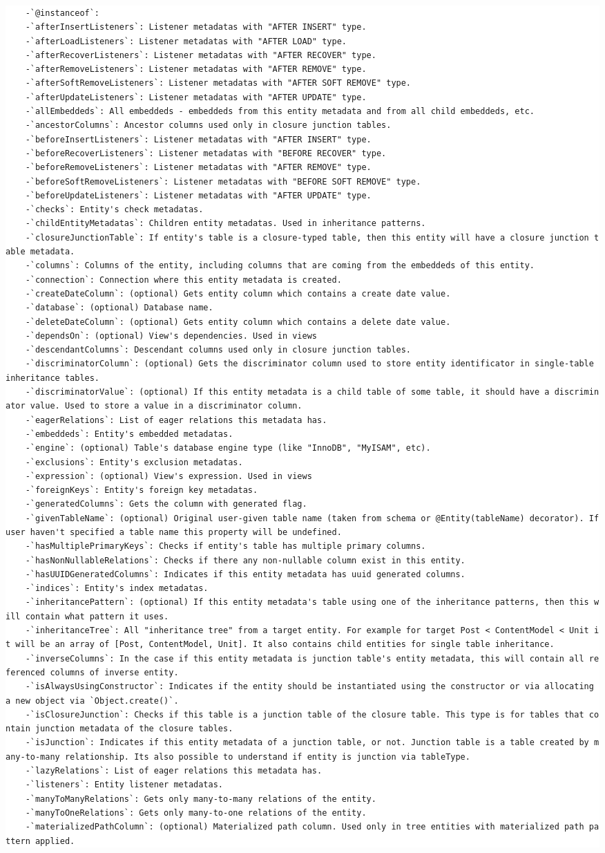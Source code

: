 		-`@instanceof`: 
		-`afterInsertListeners`: Listener metadatas with "AFTER INSERT" type.
		-`afterLoadListeners`: Listener metadatas with "AFTER LOAD" type.
		-`afterRecoverListeners`: Listener metadatas with "AFTER RECOVER" type.
		-`afterRemoveListeners`: Listener metadatas with "AFTER REMOVE" type.
		-`afterSoftRemoveListeners`: Listener metadatas with "AFTER SOFT REMOVE" type.
		-`afterUpdateListeners`: Listener metadatas with "AFTER UPDATE" type.
		-`allEmbeddeds`: All embeddeds - embeddeds from this entity metadata and from all child embeddeds, etc.
		-`ancestorColumns`: Ancestor columns used only in closure junction tables.
		-`beforeInsertListeners`: Listener metadatas with "AFTER INSERT" type.
		-`beforeRecoverListeners`: Listener metadatas with "BEFORE RECOVER" type.
		-`beforeRemoveListeners`: Listener metadatas with "AFTER REMOVE" type.
		-`beforeSoftRemoveListeners`: Listener metadatas with "BEFORE SOFT REMOVE" type.
		-`beforeUpdateListeners`: Listener metadatas with "AFTER UPDATE" type.
		-`checks`: Entity's check metadatas.
		-`childEntityMetadatas`: Children entity metadatas. Used in inheritance patterns.
		-`closureJunctionTable`: If entity's table is a closure-typed table, then this entity will have a closure junction table metadata.
		-`columns`: Columns of the entity, including columns that are coming from the embeddeds of this entity.
		-`connection`: Connection where this entity metadata is created.
		-`createDateColumn`: (optional) Gets entity column which contains a create date value.
		-`database`: (optional) Database name.
		-`deleteDateColumn`: (optional) Gets entity column which contains a delete date value.
		-`dependsOn`: (optional) View's dependencies. Used in views
		-`descendantColumns`: Descendant columns used only in closure junction tables.
		-`discriminatorColumn`: (optional) Gets the discriminator column used to store entity identificator in single-table inheritance tables.
		-`discriminatorValue`: (optional) If this entity metadata is a child table of some table, it should have a discriminator value. Used to store a value in a discriminator column.
		-`eagerRelations`: List of eager relations this metadata has.
		-`embeddeds`: Entity's embedded metadatas.
		-`engine`: (optional) Table's database engine type (like "InnoDB", "MyISAM", etc).
		-`exclusions`: Entity's exclusion metadatas.
		-`expression`: (optional) View's expression. Used in views
		-`foreignKeys`: Entity's foreign key metadatas.
		-`generatedColumns`: Gets the column with generated flag.
		-`givenTableName`: (optional) Original user-given table name (taken from schema or @Entity(tableName) decorator). If user haven't specified a table name this property will be undefined.
		-`hasMultiplePrimaryKeys`: Checks if entity's table has multiple primary columns.
		-`hasNonNullableRelations`: Checks if there any non-nullable column exist in this entity.
		-`hasUUIDGeneratedColumns`: Indicates if this entity metadata has uuid generated columns.
		-`indices`: Entity's index metadatas.
		-`inheritancePattern`: (optional) If this entity metadata's table using one of the inheritance patterns, then this will contain what pattern it uses.
		-`inheritanceTree`: All "inheritance tree" from a target entity. For example for target Post < ContentModel < Unit it will be an array of [Post, ContentModel, Unit]. It also contains child entities for single table inheritance.
		-`inverseColumns`: In the case if this entity metadata is junction table's entity metadata, this will contain all referenced columns of inverse entity.
		-`isAlwaysUsingConstructor`: Indicates if the entity should be instantiated using the constructor or via allocating a new object via `Object.create()`.
		-`isClosureJunction`: Checks if this table is a junction table of the closure table. This type is for tables that contain junction metadata of the closure tables.
		-`isJunction`: Indicates if this entity metadata of a junction table, or not. Junction table is a table created by many-to-many relationship. Its also possible to understand if entity is junction via tableType.
		-`lazyRelations`: List of eager relations this metadata has.
		-`listeners`: Entity listener metadatas.
		-`manyToManyRelations`: Gets only many-to-many relations of the entity.
		-`manyToOneRelations`: Gets only many-to-one relations of the entity.
		-`materializedPathColumn`: (optional) Materialized path column. Used only in tree entities with materialized path pattern applied.